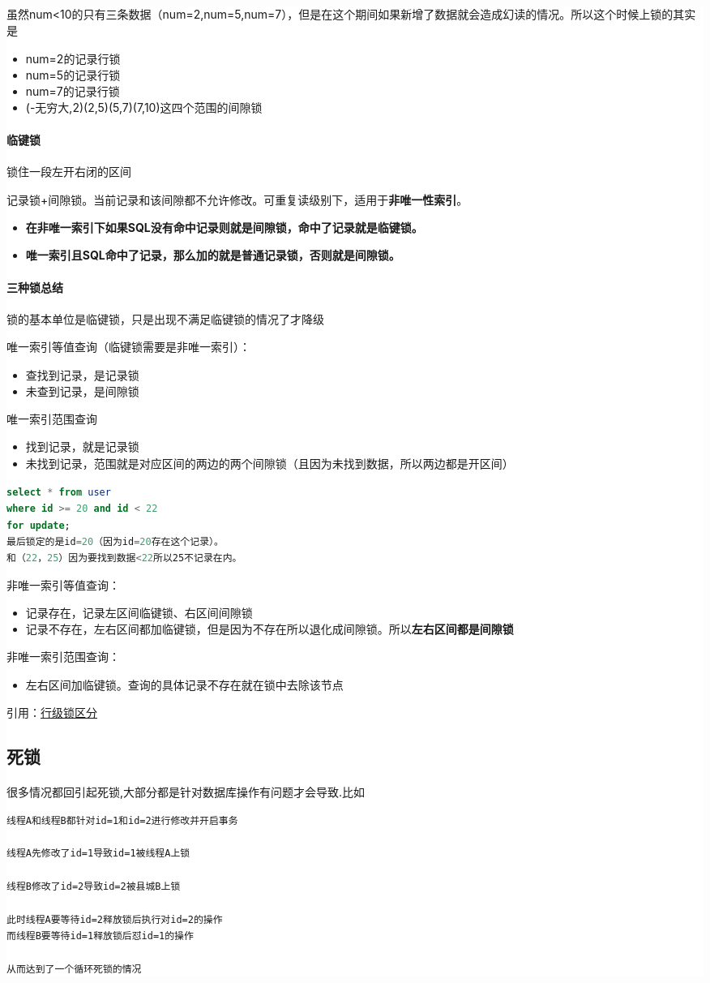 虽然num<10的只有三条数据（num=2,num=5,num=7），但是在这个期间如果新增了数据就会造成幻读的情况。所以这个时候上锁的其实是

+ num=2的记录行锁
+ num=5的记录行锁
+ num=7的记录行锁
+ (-无穷大,2)(2,5)(5,7)(7,10)这四个范围的间隙锁

#### 临键锁

锁住一段左开右闭的区间

记录锁+间隙锁。当前记录和该间隙都不允许修改。可重复读级别下，适用于**非唯一性索引**。

+ **在非唯一索引下如果SQL没有命中记录则就是间隙锁，命中了记录就是临键锁。**

+ **唯一索引且SQL命中了记录，那么加的就是普通记录锁，否则就是间隙锁。**

#### 三种锁总结

锁的基本单位是临键锁，只是出现不满足临键锁的情况了才降级

唯一索引等值查询（临键锁需要是非唯一索引）：

+ 查找到记录，是记录锁
+ 未查到记录，是间隙锁

唯一索引范围查询

+ 找到记录，就是记录锁
+ 未找到记录，范围就是对应区间的两边的两个间隙锁（且因为未找到数据，所以两边都是开区间）

```sql
select * from user
where id >= 20 and id < 22
for update;
最后锁定的是id=20（因为id=20存在这个记录）。
和（22，25）因为要找到数据<22所以25不记录在内。
```

非唯一索引等值查询：

+ 记录存在，记录左区间临键锁、右区间间隙锁
+ 记录不存在，左右区间都加临键锁，但是因为不存在所以退化成间隙锁。所以**左右区间都是间隙锁**

非唯一索引范围查询：

+ 左右区间加临键锁。查询的具体记录不存在就在锁中去除该节点

引用：[行级锁区分](https://mp.weixin.qq.com/s/xINelH82bjxYGFh6NdrHFQ)

## 死锁

很多情况都回引起死锁,大部分都是针对数据库操作有问题才会导致.比如

```
线程A和线程B都针对id=1和id=2进行修改并开启事务

线程A先修改了id=1导致id=1被线程A上锁

线程B修改了id=2导致id=2被县城B上锁

此时线程A要等待id=2释放锁后执行对id=2的操作
而线程B要等待id=1释放锁后怼id=1的操作

从而达到了一个循环死锁的情况
```
